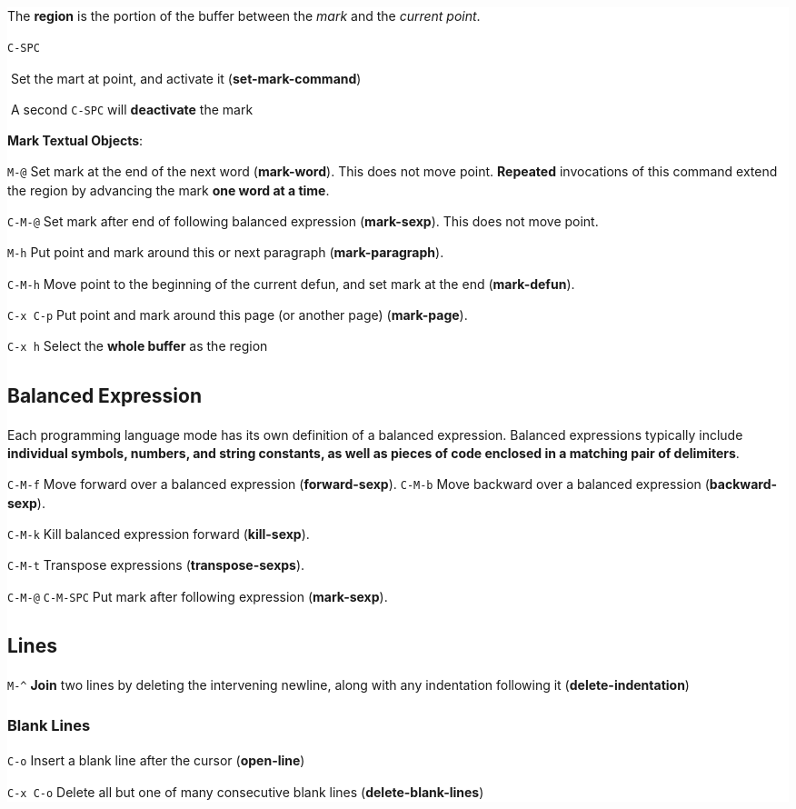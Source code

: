 
The **region** is the portion of the buffer between the *mark* and the *current point*.

`C-SPC` 

​	Set the mart at point, and activate it (**set-mark-command**)

​	A second `C-SPC` will **deactivate** the mark



**Mark Textual Objects**:

`M-@` Set mark at the end of the next word (**mark-word**). This does not move point. **Repeated** invocations of this command extend the region by advancing the mark **one word at a time**.

`C-M-@` Set mark after end of following balanced expression (**mark-sexp**). This does not move point.

`M-h` Put point and mark around this or next paragraph (**mark-paragraph**).

`C-M-h` Move point to the beginning of the current defun, and set mark at the end (**mark-defun**).

`C-x C-p` Put point and mark around this page (or another page) (**mark-page**).

`C-x h` Select the **whole buffer** as the region




## Balanced Expression

Each programming language mode has its own definition of a balanced expression. Balanced expressions typically include **individual symbols, numbers, and string constants, as well as pieces of code enclosed in a matching pair of delimiters**.

`C-M-f` Move forward over a balanced expression (**forward-sexp**).
`C-M-b` Move backward over a balanced expression (**backward-sexp**).

`C-M-k` Kill balanced expression forward (**kill-sexp**).

`C-M-t` Transpose expressions (**transpose-sexps**).

`C-M-@`
`C-M-SPC` Put mark after following expression (**mark-sexp**).



## Lines



`M-^` **Join** two lines by deleting the intervening newline, along with any indentation following it (**delete-indentation**)



### Blank Lines

`C-o` Insert a blank line after the cursor (**open-line**)

`C-x C-o` Delete all but one of many consecutive blank lines (**delete-blank-lines**)
